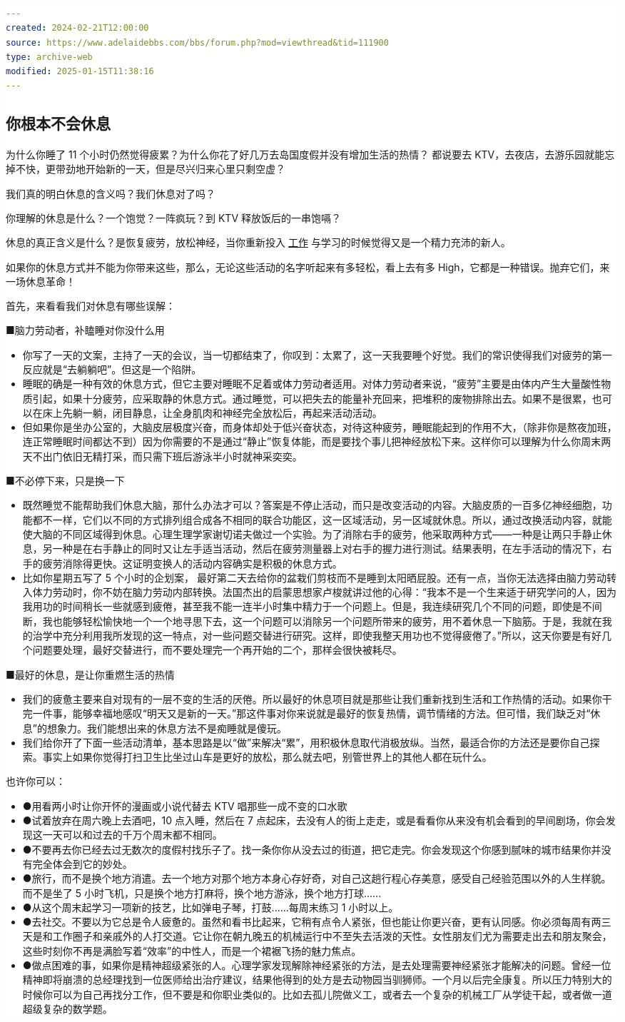```yaml
---
created: 2024-02-21T12:00:00
source: https://www.adelaidebbs.com/bbs/forum.php?mod=viewthread&tid=111900
type: archive-web
modified: 2025-01-15T11:38:16
---
```


## 你根本不会休息

为什么你睡了 11 个小时仍然觉得疲累？为什么你花了好几万去岛国度假并没有增加生活的热情？  都说要去 KTV，去夜店，去游乐园就能忘掉不快，更带劲地开始新的一天，但是尽兴归来心里只剩空虚？

我们真的明白休息的含义吗？我们休息对了吗？

你理解的休息是什么？一个饱觉？一阵疯玩？到 KTV 释放饭后的一串饱嗝？

  休息的真正含义是什么？是恢复疲劳，放松神经，当你重新投入 [工作](https://www.adelaidebbs.com/bbs/forum.php?mod=forumdisplay&fid=32) 与学习的时候觉得又是一个精力充沛的新人。

  如果你的休息方式并不能为你带来这些，那么，无论这些活动的名字听起来有多轻松，看上去有多 High，它都是一种错误。抛弃它们，来一场休息革命！

首先，来看看我们对休息有哪些误解：

■脑力劳动者，补瞌睡对你没什么用

  - 你写了一天的文案，主持了一天的会议，当一切都结束了，你叹到：太累了，这一天我要睡个好觉。我们的常识使得我们对疲劳的第一反应就是“去躺躺吧”。但这是一个陷阱。
  - 睡眠的确是一种有效的休息方式，但它主要对睡眠不足着或体力劳动者适用。对体力劳动者来说，“疲劳”主要是由体内产生大量酸性物质引起，如果十分疲劳，应采取静的休息方式。通过睡觉，可以把失去的能量补充回来，把堆积的废物排除出去。如果不是很累，也可以在床上先躺一躺，闭目静息，让全身肌肉和神经完全放松后，再起来活动活动。
  - 但如果你是坐办公室的，大脑皮层极度兴奋，而身体却处于低兴奋状态，对待这种疲劳，睡眠能起到的作用不大，（除非你是熬夜加班，连正常睡眠时间都达不到）因为你需要的不是通过“静止”恢复体能，而是要找个事儿把神经放松下来。这样你可以理解为什么你周末两天不出门依旧无精打采，而只需下班后游泳半小时就神采奕奕。

■不必停下来，只是换一下

  - 既然睡觉不能帮助我们休息大脑，那什么办法才可以？答案是不停止活动，而只是改变活动的内容。大脑皮质的一百多亿神经细胞，功能都不一样，它们以不同的方式排列组合成各不相同的联合功能区，这一区域活动，另一区域就休息。所以，通过改换活动内容，就能使大脑的不同区域得到休息。心理生理学家谢切诺夫做过一个实验。为了消除右手的疲劳，他采取两种方式——一种是让两只手静止休息，另一种是在右手静止的同时又让左手适当活动，然后在疲劳测量器上对右手的握力进行测试。结果表明，在左手活动的情况下，右手的疲劳消除得更快。这证明变换人的活动内容确实是积极的休息方式。
  - 比如你星期五写了 5 个小时的企划案， 最好第二天去给你的盆栽们剪枝而不是睡到太阳晒屁股。还有一点，当你无法选择由脑力劳动转入体力劳动时，你不妨在脑力劳动内部转换。法国杰出的启蒙思想家卢梭就讲过他的心得：“我本不是一个生来适于研究学问的人，因为我用功的时间稍长一些就感到疲倦，甚至我不能一连半小时集中精力于一个问题上。但是，我连续研究几个不同的问题，即使是不间断，我也能够轻松愉快地一个一个地寻思下去，这一个问题可以消除另一个问题所带来的疲劳，用不着休息一下脑筋。于是，我就在我的治学中充分利用我所发现的这一特点，对一些问题交替进行研究。这样，即使我整天用功也不觉得疲倦了。”所以，这天你要是有好几个问题要处理，最好交替进行，而不要处理完一个再开始的二个，那样会很快被耗尽。

■最好的休息，是让你重燃生活的热情

  - 我们的疲惫主要来自对现有的一层不变的生活的厌倦。所以最好的休息项目就是那些让我们重新找到生活和工作热情的活动。如果你干完一件事，能够幸福地感叹“明天又是新的一天。”那这件事对你来说就是最好的恢复热情，调节情绪的方法。但可惜，我们缺乏对“休息”的想象力。我们能想出来的休息方法不是痴睡就是傻玩。
  - 我们给你开了下面一些活动清单，基本思路是以“做”来解决“累”，用积极休息取代消极放纵。当然，最适合你的方法还是要你自己探索。事实上如果你觉得打扫卫生比坐过山车是更好的放松，那么就去吧，别管世界上的其他人都在玩什么。

也许你可以：

  - ●用看两小时让你开怀的漫画或小说代替去 KTV 唱那些一成不变的口水歌
  - ●试着放弃在周六晚上去酒吧，10 点入睡，然后在 7 点起床，去没有人的街上走走，或是看看你从来没有机会看到的早间剧场，你会发现这一天可以和过去的千万个周末都不相同。
  - ●不要再去你已经去过无数次的度假村找乐子了。找一条你你从没去过的街道，把它走完。你会发现这个你感到腻味的城市结果你并没有完全体会到它的妙处。
  - ●旅行，而不是换个地方消遣。去一个地方对那个地方本身心存好奇，对自己这趟行程心存美意，感受自己经验范围以外的人生样貌。而不是坐了 5 小时飞机，只是换个地方打麻将，换个地方游泳，换个地方打球......
  - ●从这个周末起学习一项新的技艺，比如弹电子琴，打鼓......每周末练习 1 小时以上。
  - ●去社交。不要以为它总是令人疲惫的。虽然和看书比起来，它稍有点令人紧张，但也能让你更兴奋，更有认同感。你必须每周有两三天是和工作圈子和亲戚外的人打交道。它让你在朝九晚五的机械运行中不至失去活泼的天性。女性朋友们尤为需要走出去和朋友聚会，这些时刻你不再是满脸写着“效率”的中性人，而是一个裙裾飞扬的魅力焦点。
  - ●做点困难的事，如果你是精神超级紧张的人。心理学家发现解除神经紧张的方法，是去处理需要神经紧张才能解决的问题。曾经一位精神即将崩溃的总经理找到一位医师给出治疗建议，结果他得到的处方是去动物园当驯狮师。一个月以后完全康复。所以压力特别大的时候你可以为自己再找分工作，但不要是和你职业类似的。比如去孤儿院做义工，或者去一个复杂的机械工厂从学徒干起，或者做一道超级复杂的数学题。
